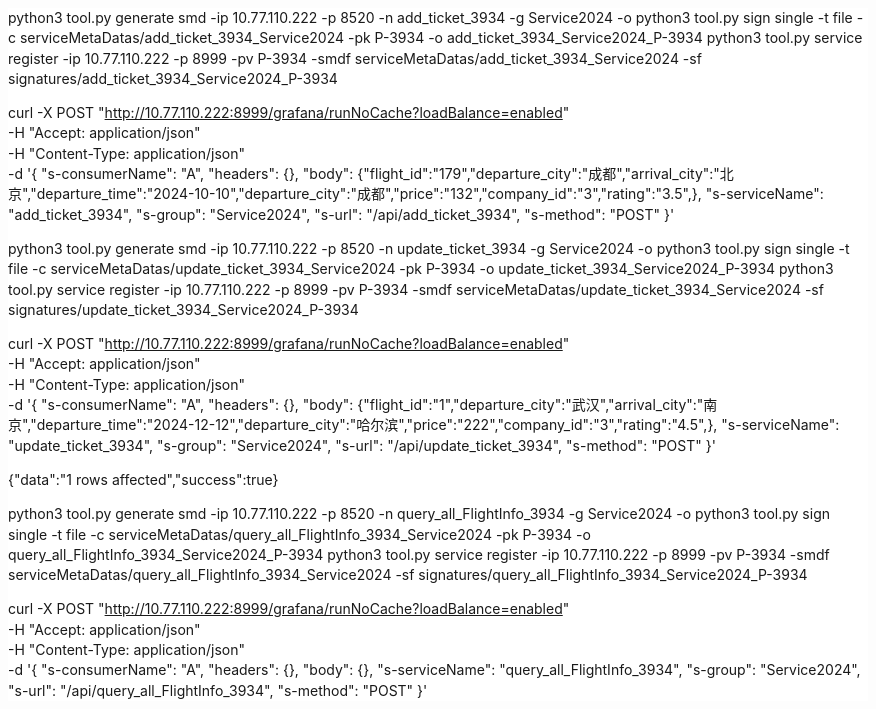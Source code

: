 python3 tool.py generate smd -ip 10.77.110.222 -p 8520 -n add_ticket_3934 -g Service2024 -o
python3 tool.py sign single -t file -c serviceMetaDatas/add_ticket_3934_Service2024 -pk P-3934 -o add_ticket_3934_Service2024_P-3934
python3 tool.py service register -ip 10.77.110.222 -p 8999 -pv P-3934 -smdf serviceMetaDatas/add_ticket_3934_Service2024 -sf signatures/add_ticket_3934_Service2024_P-3934


curl -X POST "http://10.77.110.222:8999/grafana/runNoCache?loadBalance=enabled" \
-H "Accept: application/json" \
-H "Content-Type: application/json" \
-d '{
     "s-consumerName": "A",
     "headers": {},
     "body": {"flight_id":"179","departure_city":"成都","arrival_city":"北京","departure_time":"2024-10-10","departure_city":"成都","price":"132","company_id":"3","rating":"3.5",},
     "s-serviceName": "add_ticket_3934",
     "s-group": "Service2024",
     "s-url": "/api/add_ticket_3934",
     "s-method": "POST"
}'

python3 tool.py generate smd -ip 10.77.110.222 -p 8520 -n update_ticket_3934 -g Service2024 -o
python3 tool.py sign single -t file -c serviceMetaDatas/update_ticket_3934_Service2024 -pk P-3934 -o update_ticket_3934_Service2024_P-3934
python3 tool.py service register -ip 10.77.110.222 -p 8999 -pv P-3934 -smdf serviceMetaDatas/update_ticket_3934_Service2024 -sf signatures/update_ticket_3934_Service2024_P-3934

curl -X POST "http://10.77.110.222:8999/grafana/runNoCache?loadBalance=enabled" \
-H "Accept: application/json" \
-H "Content-Type: application/json" \
-d '{
     "s-consumerName": "A",
     "headers": {},
     "body": {"flight_id":"1","departure_city":"武汉","arrival_city":"南京","departure_time":"2024-12-12","departure_city":"哈尔滨","price":"222","company_id":"3","rating":"4.5",},
     "s-serviceName": "update_ticket_3934",
     "s-group": "Service2024",
     "s-url": "/api/update_ticket_3934",
     "s-method": "POST"
}'

{"data":"1 rows affected","success":true}


python3 tool.py generate smd -ip 10.77.110.222 -p 8520 -n query_all_FlightInfo_3934 -g Service2024 -o
python3 tool.py sign single -t file -c serviceMetaDatas/query_all_FlightInfo_3934_Service2024 -pk P-3934 -o query_all_FlightInfo_3934_Service2024_P-3934
python3 tool.py service register -ip 10.77.110.222 -p 8999 -pv P-3934 -smdf serviceMetaDatas/query_all_FlightInfo_3934_Service2024 -sf signatures/query_all_FlightInfo_3934_Service2024_P-3934

curl -X POST "http://10.77.110.222:8999/grafana/runNoCache?loadBalance=enabled" \
-H "Accept: application/json" \
-H "Content-Type: application/json" \
-d '{
     "s-consumerName": "A",
     "headers": {},
     "body": {},
     "s-serviceName": "query_all_FlightInfo_3934",
     "s-group": "Service2024",
     "s-url": "/api/query_all_FlightInfo_3934",
     "s-method": "POST"
}'
